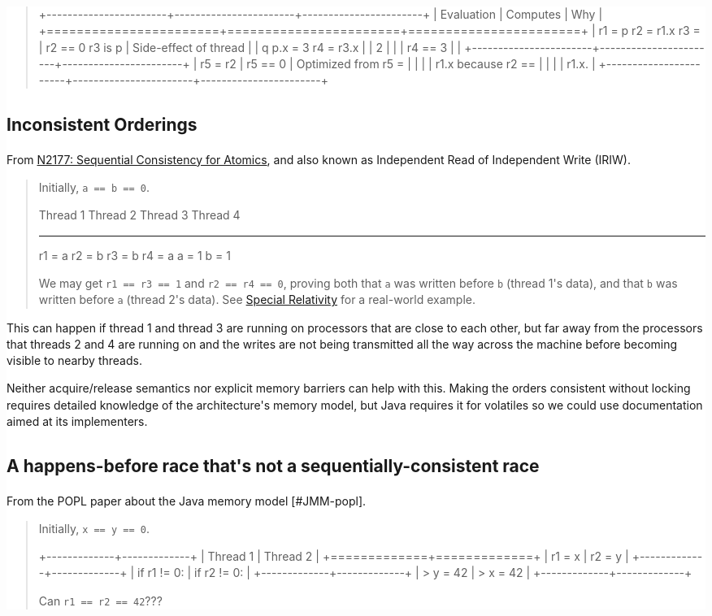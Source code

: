> +-----------------------+-----------------------+-----------------------+
> | Evaluation            | Computes              | Why                   |
> +=======================+=======================+=======================+
> | r1 = p r2 = r1.x r3 = | r2 == 0 r3 is p       | Side-effect of thread |
> | q p.x = 3 r4 = r3.x   |                       | 2                     |
> |                       | r4 == 3               |                       |
> +-----------------------+-----------------------+-----------------------+
> | r5 = r2               | r5 == 0               | Optimized from r5 =   |
> |                       |                       | r1.x because r2 ==    |
> |                       |                       | r1.x.                 |
> +-----------------------+-----------------------+-----------------------+
>
Inconsistent Orderings
----------------------

From [N2177: Sequential Consistency for
Atomics](http://www.open-std.org/jtc1/sc22/wg21/docs/papers/2007/n2177.html),
and also known as Independent Read of Independent Write (IRIW).

> Initially, `a == b == 0`.
>
>   Thread 1        Thread 2        Thread 3   Thread 4
>   --------------- --------------- ---------- ----------
>   r1 = a r2 = b   r3 = b r4 = a   a = 1      b = 1
>
> We may get `r1 == r3 == 1` and `r2 == r4 == 0`, proving both that `a`
> was written before `b` (thread 1\'s data), and that `b` was written
> before `a` (thread 2\'s data). See [Special
> Relativity](http://en.wikipedia.org/wiki/Relativity_of_simultaneity)
> for a real-world example.

This can happen if thread 1 and thread 3 are running on processors that
are close to each other, but far away from the processors that threads 2
and 4 are running on and the writes are not being transmitted all the
way across the machine before becoming visible to nearby threads.

Neither acquire/release semantics nor explicit memory barriers can help
with this. Making the orders consistent without locking requires
detailed knowledge of the architecture\'s memory model, but Java
requires it for volatiles so we could use documentation aimed at its
implementers.

A happens-before race that\'s not a sequentially-consistent race
----------------------------------------------------------------

From the POPL paper about the Java memory model \[\#JMM-popl\].

> Initially, `x == y == 0`.
>
> +-------------+-------------+
> | Thread 1    | Thread 2    |
> +=============+=============+
> | r1 = x      | r2 = y      |
> +-------------+-------------+
> | if r1 != 0: | if r2 != 0: |
> +-------------+-------------+
> | > y = 42    | > x = 42    |
> +-------------+-------------+
>
> Can `r1 == r2 == 42`???


[^1]: Package java.util.concurrent.atomic
[^2]: C++ Atomic Types and Operations, Hans Boehm and Lawrence Crowl
[^3]: \_\_slots\_\_ (<http://docs.python.org/ref/slots.html>)